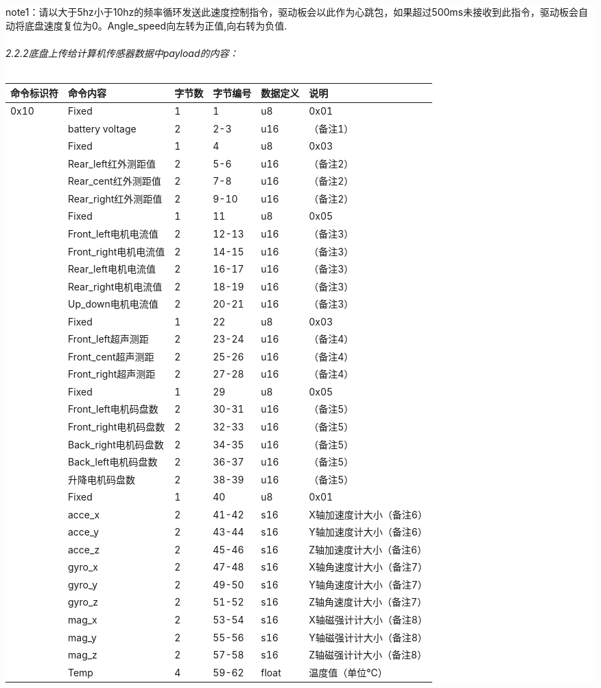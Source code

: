 note1：请以大于5hz小于10hz的频率循环发送此速度控制指令，驱动板会以此作为心跳包，如果超过500ms未接收到此指令，驱动板会自动将底盘速度复位为0。Angle\_speed向左转为正值,向右转为负值.

###### 2.2.2底盘上传给计算机传感器数据中payload的内容：

| 命令标识符 | 命令内容 | 字节数 | 字节编号 | 数据定义 | 说明 |
| :--- | :--- | :--- | :--- | :--- | :--- |
| 0x10 | Fixed | 1 | 1 | u8 | 0x01 |
|  | battery voltage | 2 | 2-3 | u16 | （备注1） |
|  | Fixed | 1 | 4 | u8 | 0x03 |
|  | Rear\_left红外测距值 | 2 | 5-6 | u16 | （备注2） |
|  | Rear\_cent红外测距值 | 2 | 7-8 | u16 | （备注2） |
|  | Rear\_right红外测距值 | 2 | 9-10 | u16 | （备注2） |
|  | Fixed | 1 | 11 | u8 | 0x05 |
|  | Front\_left电机电流值 | 2 | 12-13 | u16 | （备注3） |
|  | Front\_right电机电流值 | 2 | 14-15 | u16 | （备注3） |
|  | Rear\_left电机电流值 | 2 | 16-17 | u16 | （备注3） |
|  | Rear\_right电机电流值 | 2 | 18-19 | u16 | （备注3） |
|  | Up\_down电机电流值 | 2 | 20-21 | u16 | （备注3） |
|  | Fixed | 1 | 22 | u8 | 0x03 |
|  | Front\_left超声测距 | 2 | 23-24 | u16 | （备注4） |
|  | Front\_cent超声测距 | 2 | 25-26 | u16 | （备注4） |
|  | Front\_right超声测距 | 2 | 27-28 | u16 | （备注4） |
|  | Fixed | 1 | 29 | u8 | 0x05 |
|  | Front\_left电机码盘数 | 2 | 30-31 | u16 | （备注5） |
|  | Front\_right电机码盘数 | 2 | 32-33 | u16 | （备注5） |
|  | Back\_right电机码盘数 | 2 | 34-35 | u16 | （备注5） |
|  | Back\_left电机码盘数 | 2 | 36-37 | u16 | （备注5） |
|  | 升降电机码盘数 | 2 | 38-39 | u16 | （备注5） |
|  | Fixed | 1 | 40 | u8 | 0x01 |
|  | acce\_x | 2 | 41-42 | s16 | X轴加速度计大小（备注6） |
|  | acce\_y | 2 | 43-44 | s16 | Y轴加速度计大小（备注6） |
|  | acce\_z | 2 | 45-46 | s16 | Z轴加速度计大小（备注6） |
|  | gyro\_x | 2 | 47-48 | s16 | X轴角速度计大小（备注7） |
|  | gyro\_y | 2 | 49-50 | s16 | Y轴角速度计大小（备注7） |
|  | gyro\_z | 2 | 51-52 | s16 | Z轴角速度计大小（备注7） |
|  | mag\_x | 2 | 53-54 | s16 | X轴磁强计计大小（备注8） |
|  | mag\_y | 2 | 55-56 | s16 | Y轴磁强计计大小（备注8） |
|  | mag\_z | 2 | 57-58 | s16 | Z轴磁强计计大小（备注8） |
|  | Temp | 4 | 59-62 | float | 温度值（单位℃） |